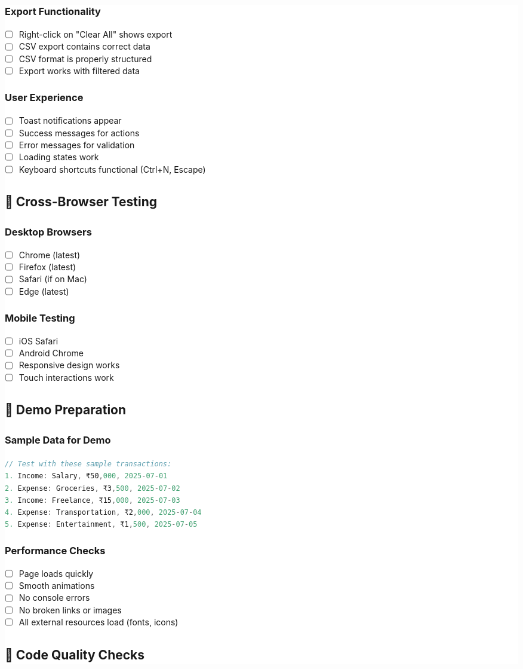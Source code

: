 ### Export Functionality
- [ ] Right-click on "Clear All" shows export
- [ ] CSV export contains correct data
- [ ] CSV format is properly structured
- [ ] Export works with filtered data

### User Experience
- [ ] Toast notifications appear
- [ ] Success messages for actions
- [ ] Error messages for validation
- [ ] Loading states work
- [ ] Keyboard shortcuts functional (Ctrl+N, Escape)

## 📱 Cross-Browser Testing

### Desktop Browsers
- [ ] Chrome (latest)
- [ ] Firefox (latest)
- [ ] Safari (if on Mac)
- [ ] Edge (latest)

### Mobile Testing
- [ ] iOS Safari
- [ ] Android Chrome
- [ ] Responsive design works
- [ ] Touch interactions work

## 🎯 Demo Preparation

### Sample Data for Demo
```javascript
// Test with these sample transactions:
1. Income: Salary, ₹50,000, 2025-07-01
2. Expense: Groceries, ₹3,500, 2025-07-02
3. Income: Freelance, ₹15,000, 2025-07-03
4. Expense: Transportation, ₹2,000, 2025-07-04
5. Expense: Entertainment, ₹1,500, 2025-07-05
```

### Performance Checks
- [ ] Page loads quickly
- [ ] Smooth animations
- [ ] No console errors
- [ ] No broken links or images
- [ ] All external resources load (fonts, icons)

## 🔧 Code Quality Checks
